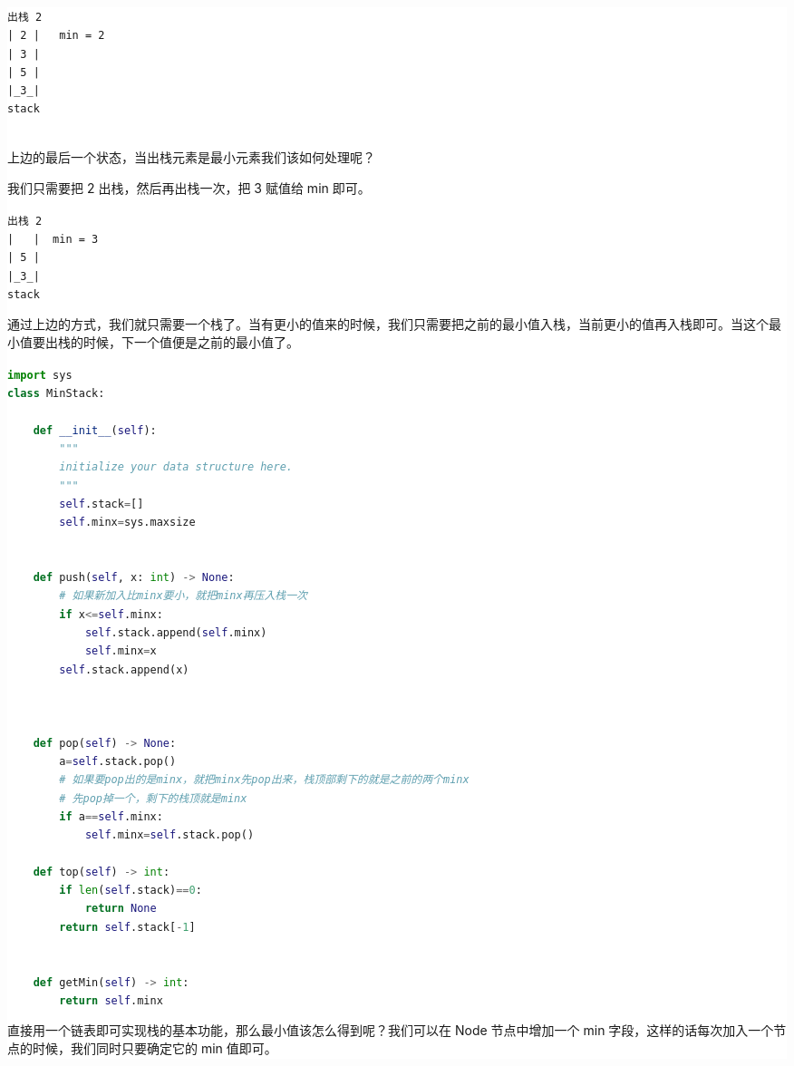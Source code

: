 ```
出栈 2     
| 2 |   min = 2
| 3 |  
| 5 |     
|_3_|    
stack  


```
上边的最后一个状态，当出栈元素是最小元素我们该如何处理呢？

我们只需要把 2 出栈，然后再出栈一次，把 3 赋值给 min 即可。

```
出栈 2     
|   |  min = 3   
| 5 |   
|_3_|    
stack  
```
通过上边的方式，我们就只需要一个栈了。当有更小的值来的时候，我们只需要把之前的最小值入栈，当前更小的值再入栈即可。当这个最小值要出栈的时候，下一个值便是之前的最小值了。

```python
import sys
class MinStack:

    def __init__(self):
        """
        initialize your data structure here.
        """
        self.stack=[]
        self.minx=sys.maxsize


    def push(self, x: int) -> None:
        # 如果新加入比minx要小，就把minx再压入栈一次
        if x<=self.minx:
            self.stack.append(self.minx)
            self.minx=x
        self.stack.append(x)
        


    def pop(self) -> None:
        a=self.stack.pop()
        # 如果要pop出的是minx，就把minx先pop出来，栈顶部剩下的就是之前的两个minx
        # 先pop掉一个，剩下的栈顶就是minx
        if a==self.minx: 
            self.minx=self.stack.pop()

    def top(self) -> int:
        if len(self.stack)==0:
            return None
        return self.stack[-1]


    def getMin(self) -> int:
        return self.minx
```
直接用一个链表即可实现栈的基本功能，那么最小值该怎么得到呢？我们可以在 Node 节点中增加一个 min 字段，这样的话每次加入一个节点的时候，我们同时只要确定它的 min 值即可。
